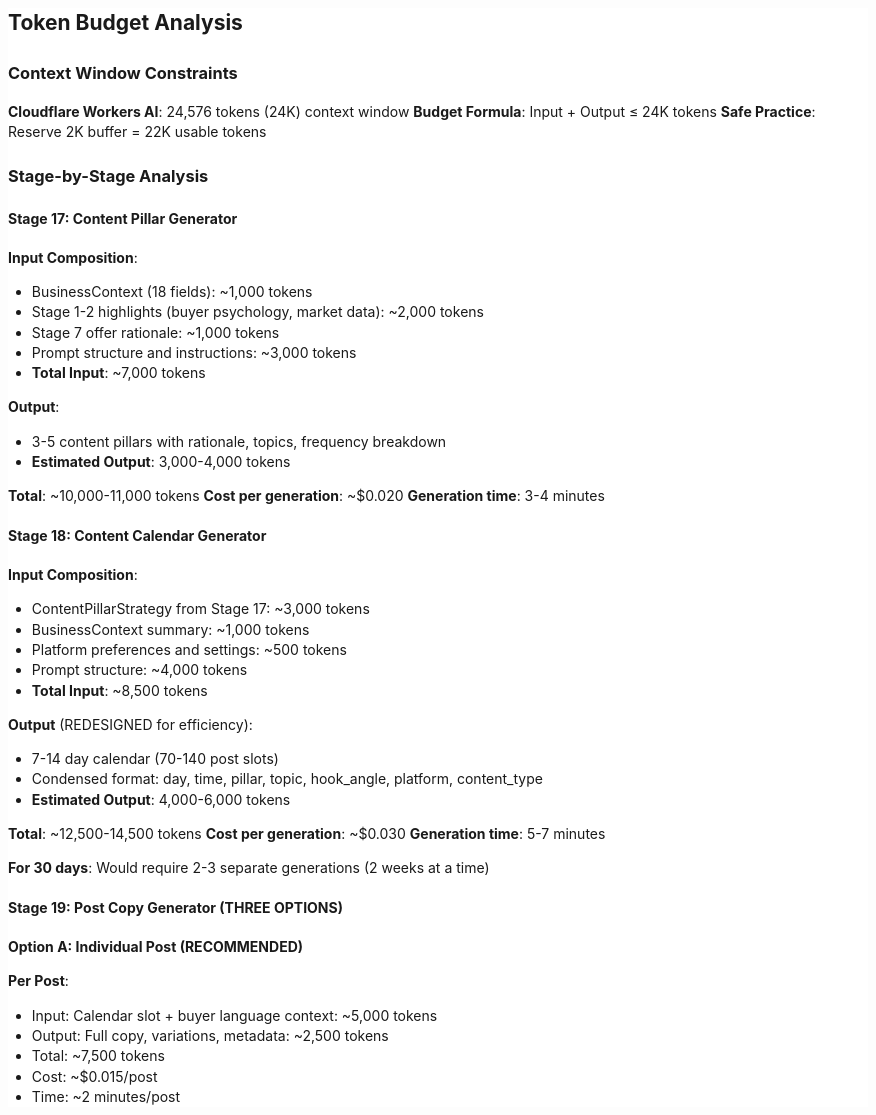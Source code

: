 
## Token Budget Analysis

### Context Window Constraints

**Cloudflare Workers AI**: 24,576 tokens (24K) context window
**Budget Formula**: Input + Output ≤ 24K tokens
**Safe Practice**: Reserve 2K buffer = 22K usable tokens

### Stage-by-Stage Analysis

#### Stage 17: Content Pillar Generator

**Input Composition**:
- BusinessContext (18 fields): ~1,000 tokens
- Stage 1-2 highlights (buyer psychology, market data): ~2,000 tokens
- Stage 7 offer rationale: ~1,000 tokens
- Prompt structure and instructions: ~3,000 tokens
- **Total Input**: ~7,000 tokens

**Output**:
- 3-5 content pillars with rationale, topics, frequency breakdown
- **Estimated Output**: 3,000-4,000 tokens

**Total**: ~10,000-11,000 tokens
**Cost per generation**: ~$0.020
**Generation time**: 3-4 minutes

#### Stage 18: Content Calendar Generator

**Input Composition**:
- ContentPillarStrategy from Stage 17: ~3,000 tokens
- BusinessContext summary: ~1,000 tokens
- Platform preferences and settings: ~500 tokens
- Prompt structure: ~4,000 tokens
- **Total Input**: ~8,500 tokens

**Output** (REDESIGNED for efficiency):
- 7-14 day calendar (70-140 post slots)
- Condensed format: day, time, pillar, topic, hook_angle, platform, content_type
- **Estimated Output**: 4,000-6,000 tokens

**Total**: ~12,500-14,500 tokens
**Cost per generation**: ~$0.030
**Generation time**: 5-7 minutes

**For 30 days**: Would require 2-3 separate generations (2 weeks at a time)

#### Stage 19: Post Copy Generator (THREE OPTIONS)

**Option A: Individual Post (RECOMMENDED)**

**Per Post**:
- Input: Calendar slot + buyer language context: ~5,000 tokens
- Output: Full copy, variations, metadata: ~2,500 tokens
- Total: ~7,500 tokens
- Cost: ~$0.015/post
- Time: ~2 minutes/post
